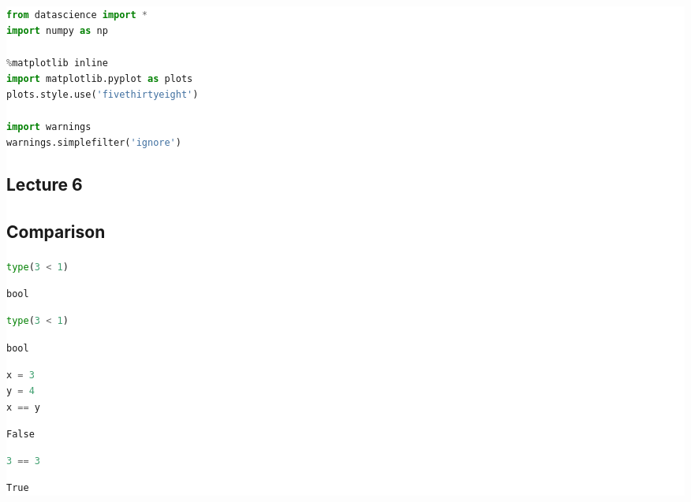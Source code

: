 ```python
from datascience import *
import numpy as np

%matplotlib inline
import matplotlib.pyplot as plots
plots.style.use('fivethirtyeight')

import warnings
warnings.simplefilter('ignore')
```

## Lecture 6 ##

## Comparison ##


```python
type(3 < 1)
```




    bool




```python
type(3 < 1)
```




    bool




```python
x = 3
y = 4
x == y
```




    False




```python
3 == 3
```




    True



